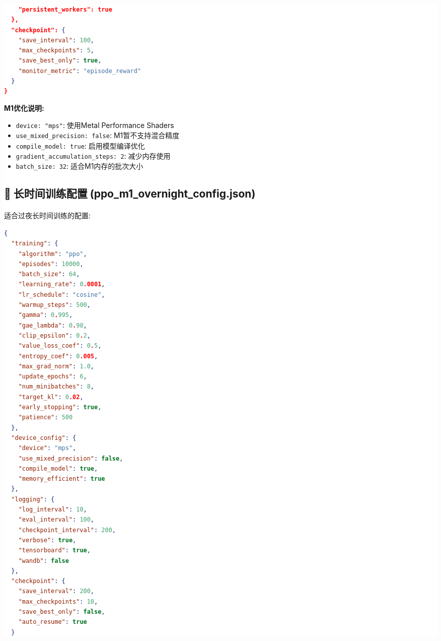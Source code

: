 ```json
    "persistent_workers": true
  },
  "checkpoint": {
    "save_interval": 100,
    "max_checkpoints": 5,
    "save_best_only": true,
    "monitor_metric": "episode_reward"
  }
}
```

**M1优化说明:**

- `device: "mps"`: 使用Metal Performance Shaders
- `use_mixed_precision: false`: M1暂不支持混合精度
- `compile_model: true`: 启用模型编译优化
- `gradient_accumulation_steps: 2`: 减少内存使用
- `batch_size: 32`: 适合M1内存的批次大小

## 🌙 长时间训练配置 (ppo_m1_overnight_config.json)

适合过夜长时间训练的配置:

```json
{
  "training": {
    "algorithm": "ppo",
    "episodes": 10000,
    "batch_size": 64,
    "learning_rate": 0.0001,
    "lr_schedule": "cosine",
    "warmup_steps": 500,
    "gamma": 0.995,
    "gae_lambda": 0.98,
    "clip_epsilon": 0.2,
    "value_loss_coef": 0.5,
    "entropy_coef": 0.005,
    "max_grad_norm": 1.0,
    "update_epochs": 6,
    "num_minibatches": 8,
    "target_kl": 0.02,
    "early_stopping": true,
    "patience": 500
  },
  "device_config": {
    "device": "mps",
    "use_mixed_precision": false,
    "compile_model": true,
    "memory_efficient": true
  },
  "logging": {
    "log_interval": 10,
    "eval_interval": 100,
    "checkpoint_interval": 200,
    "verbose": true,
    "tensorboard": true,
    "wandb": false
  },
  "checkpoint": {
    "save_interval": 200,
    "max_checkpoints": 10,
    "save_best_only": false,
    "auto_resume": true
  }
```
